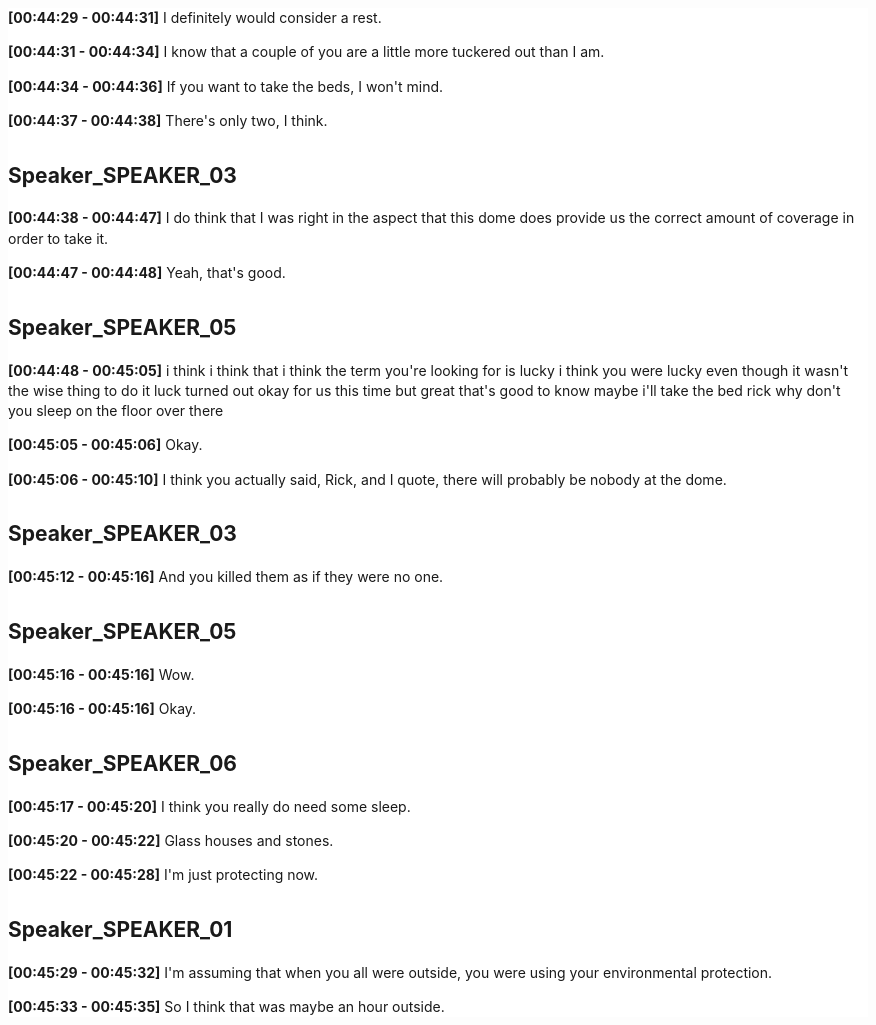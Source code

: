 **[00:44:29 - 00:44:31]** I definitely would consider a rest.

**[00:44:31 - 00:44:34]** I know that a couple of you are a little more tuckered out than I am.

**[00:44:34 - 00:44:36]** If you want to take the beds, I won't mind.

**[00:44:37 - 00:44:38]** There's only two, I think.


## Speaker_SPEAKER_03

**[00:44:38 - 00:44:47]** I do think that I was right in the aspect that this dome does provide us the correct amount of coverage in order to take it.

**[00:44:47 - 00:44:48]** Yeah, that's good.


## Speaker_SPEAKER_05

**[00:44:48 - 00:45:05]** i think i think that i think the term you're looking for is lucky i think you were lucky even though it wasn't the wise thing to do it luck turned out okay for us this time but great that's good to know maybe i'll take the bed rick why don't you sleep on the floor over there

**[00:45:05 - 00:45:06]** Okay.

**[00:45:06 - 00:45:10]** I think you actually said, Rick, and I quote, there will probably be nobody at the dome.


## Speaker_SPEAKER_03

**[00:45:12 - 00:45:16]** And you killed them as if they were no one.


## Speaker_SPEAKER_05

**[00:45:16 - 00:45:16]** Wow.

**[00:45:16 - 00:45:16]** Okay.


## Speaker_SPEAKER_06

**[00:45:17 - 00:45:20]** I think you really do need some sleep.

**[00:45:20 - 00:45:22]** Glass houses and stones.

**[00:45:22 - 00:45:28]** I'm just protecting now.


## Speaker_SPEAKER_01

**[00:45:29 - 00:45:32]** I'm assuming that when you all were outside, you were using your environmental protection.

**[00:45:33 - 00:45:35]** So I think that was maybe an hour outside.
